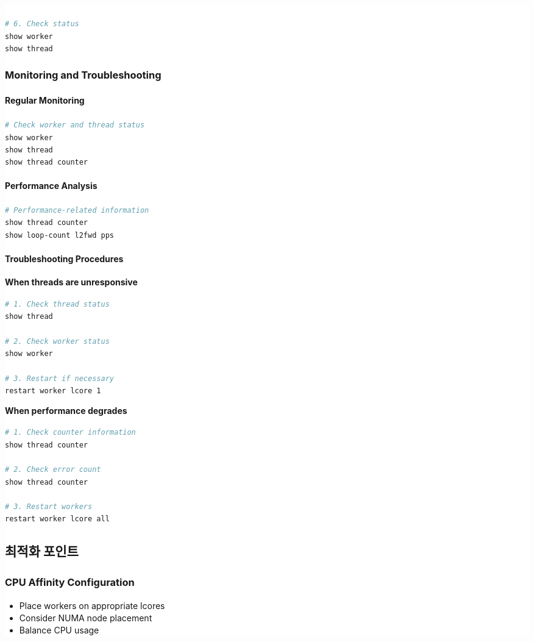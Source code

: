 ```bash

# 6. Check status
show worker
show thread
```

### Monitoring and Troubleshooting

#### Regular Monitoring
```bash
# Check worker and thread status
show worker
show thread
show thread counter
```

#### Performance Analysis
```bash
# Performance-related information
show thread counter
show loop-count l2fwd pps
```

#### Troubleshooting Procedures

**When threads are unresponsive**
```bash
# 1. Check thread status
show thread

# 2. Check worker status
show worker

# 3. Restart if necessary
restart worker lcore 1
```

**When performance degrades**
```bash
# 1. Check counter information
show thread counter

# 2. Check error count
show thread counter

# 3. Restart workers
restart worker lcore all
```

## 최적화 포인트

### CPU Affinity Configuration
- Place workers on appropriate lcores
- Consider NUMA node placement
- Balance CPU usage
